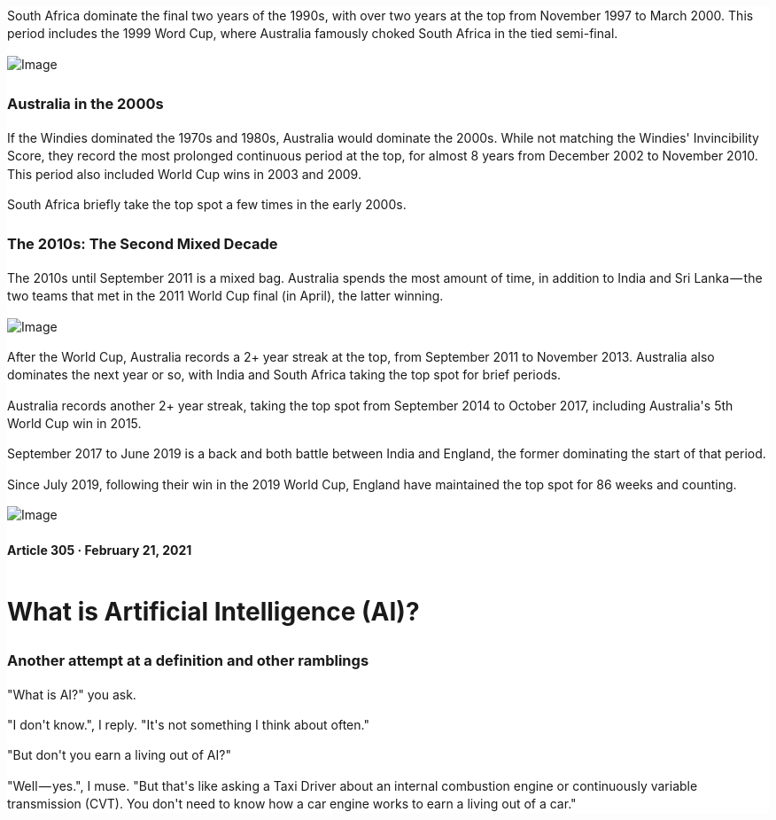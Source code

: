 South Africa dominate the final two years of the 1990s, with over two years at the top from November 1997 to March 2000. This period includes the 1999 Word Cup, where Australia famously choked South Africa in the tied semi-final.

![Image](https://cdn-images-1.medium.com/max/800/1*9Ka-wrucYyFI2gJzd1mWjw.png)

### Australia in the 2000s

If the Windies dominated the 1970s and 1980s, Australia would dominate the 2000s. While not matching the Windies' Invincibility Score, they record the most prolonged continuous period at the top, for almost 8 years from December 2002 to November 2010. This period also included World Cup wins in 2003 and 2009.

South Africa briefly take the top spot a few times in the early 2000s.

### The 2010s: The Second Mixed Decade

The 2010s until September 2011 is a mixed bag. Australia spends the most amount of time, in addition to India and Sri Lanka — the two teams that met in the 2011 World Cup final (in April), the latter winning.

![Image](https://cdn-images-1.medium.com/max/800/1*lDX2ZdiHWMfEmGuaTLvFyg.png)

After the World Cup, Australia records a 2+ year streak at the top, from September 2011 to November 2013. Australia also dominates the next year or so, with India and South Africa taking the top spot for brief periods.

Australia records another 2+ year streak, taking the top spot from September 2014 to October 2017, including Australia's 5th World Cup win in 2015.

September 2017 to June 2019 is a back and both battle between India and England, the former dominating the start of that period.

Since July 2019, following their win in the 2019 World Cup, England have maintained the top spot for 86 weeks and counting.

![Image](https://cdn-images-1.medium.com/max/800/1*pihLpgzydpR4Ol2uTV3mmg.png)

#### Article 305 · February 21, 2021

# What is Artificial Intelligence (AI)?

### Another attempt at a definition and other ramblings

"What is AI?" you ask.

"I don't know.", I reply. "It's not something I think about often."

"But don't you earn a living out of AI?"

"Well — yes.", I muse. "But that's like asking a Taxi Driver about an internal combustion engine or continuously variable transmission (CVT). You don't need to know how a car engine works to earn a living out of a car."
